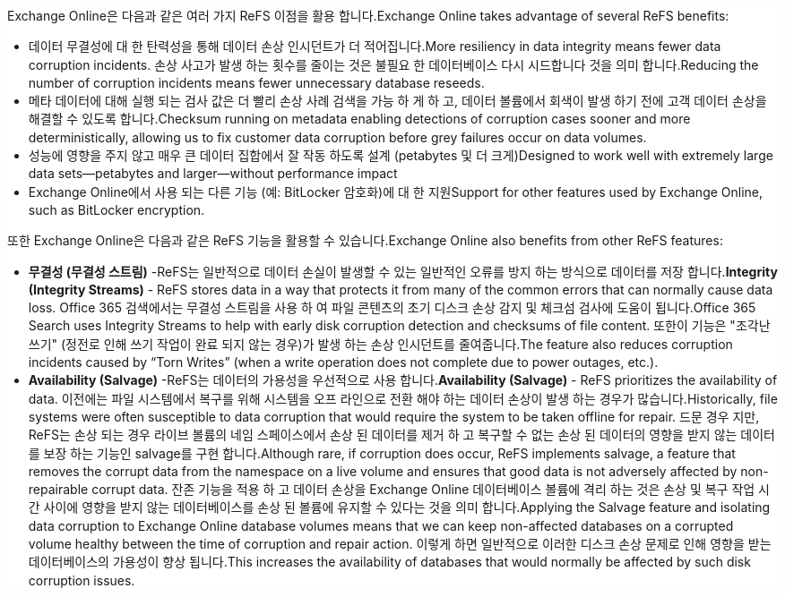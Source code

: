 <span data-ttu-id="a0738-207">Exchange Online은 다음과 같은 여러 가지 ReFS 이점을 활용 합니다.</span><span class="sxs-lookup"><span data-stu-id="a0738-207">Exchange Online takes advantage of several ReFS benefits:</span></span> 
- <span data-ttu-id="a0738-208">데이터 무결성에 대 한 탄력성을 통해 데이터 손상 인시던트가 더 적어집니다.</span><span class="sxs-lookup"><span data-stu-id="a0738-208">More resiliency in data integrity means fewer data corruption incidents.</span></span> <span data-ttu-id="a0738-209">손상 사고가 발생 하는 횟수를 줄이는 것은 불필요 한 데이터베이스 다시 시드합니다 것을 의미 합니다.</span><span class="sxs-lookup"><span data-stu-id="a0738-209">Reducing the number of corruption incidents means fewer unnecessary database reseeds.</span></span> 
- <span data-ttu-id="a0738-210">메타 데이터에 대해 실행 되는 검사 값은 더 빨리 손상 사례 검색을 가능 하 게 하 고, 데이터 볼륨에서 회색이 발생 하기 전에 고객 데이터 손상을 해결할 수 있도록 합니다.</span><span class="sxs-lookup"><span data-stu-id="a0738-210">Checksum running on metadata enabling detections of corruption cases sooner and more deterministically, allowing us to fix customer data corruption before grey failures occur on data volumes.</span></span>
- <span data-ttu-id="a0738-211">성능에 영향을 주지 않고 매우 큰 데이터 집합에서 잘 작동 하도록 설계 (petabytes 및 더 크게)</span><span class="sxs-lookup"><span data-stu-id="a0738-211">Designed to work well with extremely large data sets—petabytes and larger—without performance impact</span></span>
- <span data-ttu-id="a0738-212">Exchange Online에서 사용 되는 다른 기능 (예: BitLocker 암호화)에 대 한 지원</span><span class="sxs-lookup"><span data-stu-id="a0738-212">Support for other features used by Exchange Online, such as BitLocker encryption.</span></span> 

<span data-ttu-id="a0738-213">또한 Exchange Online은 다음과 같은 ReFS 기능을 활용할 수 있습니다.</span><span class="sxs-lookup"><span data-stu-id="a0738-213">Exchange Online also benefits from other ReFS features:</span></span> 
- <span data-ttu-id="a0738-214">**무결성 (무결성 스트림)** -ReFS는 일반적으로 데이터 손실이 발생할 수 있는 일반적인 오류를 방지 하는 방식으로 데이터를 저장 합니다.</span><span class="sxs-lookup"><span data-stu-id="a0738-214">**Integrity (Integrity Streams)** - ReFS stores data in a way that protects it from many of the common errors that can normally cause data loss.</span></span> <span data-ttu-id="a0738-215">Office 365 검색에서는 무결성 스트림을 사용 하 여 파일 콘텐츠의 초기 디스크 손상 감지 및 체크섬 검사에 도움이 됩니다.</span><span class="sxs-lookup"><span data-stu-id="a0738-215">Office 365 Search uses Integrity Streams to help with early disk corruption detection and checksums of file content.</span></span> <span data-ttu-id="a0738-216">또한이 기능은 "조각난 쓰기" (정전로 인해 쓰기 작업이 완료 되지 않는 경우)가 발생 하는 손상 인시던트를 줄여줍니다.</span><span class="sxs-lookup"><span data-stu-id="a0738-216">The feature also reduces corruption incidents caused by “Torn Writes” (when a write operation does not complete due to power outages, etc.).</span></span> 
- <span data-ttu-id="a0738-217">**Availability (Salvage)** -ReFS는 데이터의 가용성을 우선적으로 사용 합니다.</span><span class="sxs-lookup"><span data-stu-id="a0738-217">**Availability (Salvage)** - ReFS prioritizes the availability of data.</span></span> <span data-ttu-id="a0738-218">이전에는 파일 시스템에서 복구를 위해 시스템을 오프 라인으로 전환 해야 하는 데이터 손상이 발생 하는 경우가 많습니다.</span><span class="sxs-lookup"><span data-stu-id="a0738-218">Historically, file systems were often susceptible to data corruption that would require the system to be taken offline for repair.</span></span> <span data-ttu-id="a0738-219">드문 경우 지만, ReFS는 손상 되는 경우 라이브 볼륨의 네임 스페이스에서 손상 된 데이터를 제거 하 고 복구할 수 없는 손상 된 데이터의 영향을 받지 않는 데이터를 보장 하는 기능인 salvage를 구현 합니다.</span><span class="sxs-lookup"><span data-stu-id="a0738-219">Although rare, if corruption does occur, ReFS implements salvage, a feature that removes the corrupt data from the namespace on a live volume and ensures that good data is not adversely affected by non-repairable corrupt data.</span></span> <span data-ttu-id="a0738-220">잔존 기능을 적용 하 고 데이터 손상을 Exchange Online 데이터베이스 볼륨에 격리 하는 것은 손상 및 복구 작업 시간 사이에 영향을 받지 않는 데이터베이스를 손상 된 볼륨에 유지할 수 있다는 것을 의미 합니다.</span><span class="sxs-lookup"><span data-stu-id="a0738-220">Applying the Salvage feature and isolating data corruption to Exchange Online database volumes means that we can keep non-affected databases on a corrupted volume healthy between the time of corruption and repair action.</span></span> <span data-ttu-id="a0738-221">이렇게 하면 일반적으로 이러한 디스크 손상 문제로 인해 영향을 받는 데이터베이스의 가용성이 향상 됩니다.</span><span class="sxs-lookup"><span data-stu-id="a0738-221">This increases the availability of databases that would normally be affected by such disk corruption issues.</span></span> 
